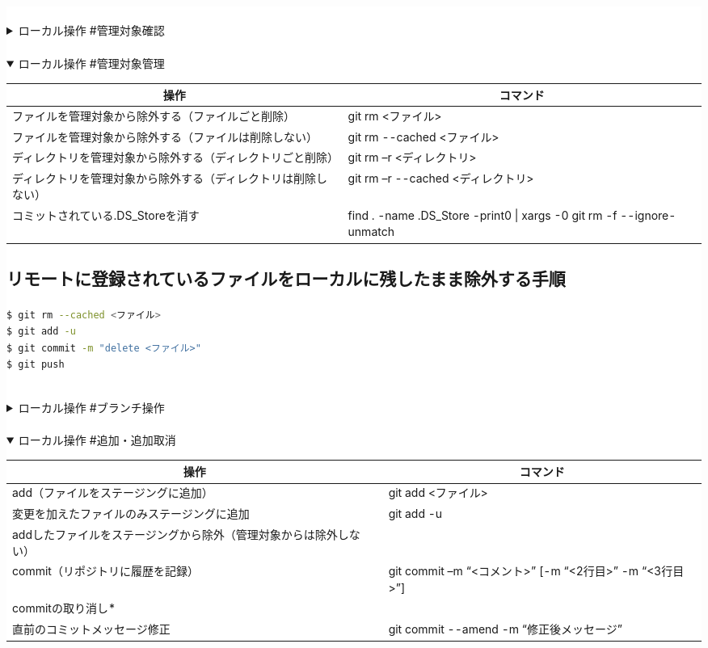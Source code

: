 <br>

<details><summary>ローカル操作 #管理対象確認</summary></details>

<br>

<details open>
<summary>ローカル操作 #管理対象管理</summary>

| 操作 | コマンド |
| - | - |
| ファイルを管理対象から除外する（ファイルごと削除） | git rm <ファイル> |
| ファイルを管理対象から除外する（ファイルは削除しない） | git rm --cached <ファイル> |
| ディレクトリを管理対象から除外する（ディレクトリごと削除） | git rm –r <ディレクトリ> |
| ディレクトリを管理対象から除外する（ディレクトリは削除しない） | git rm –r --cached <ディレクトリ> |
| コミットされている.DS_Storeを消す | find . -name .DS_Store -print0 \| xargs -0 git rm -f --ignore-unmatch |

## リモートに登録されているファイルをローカルに残したまま除外する手順
```bash
$ git rm --cached <ファイル>
$ git add -u
$ git commit -m "delete <ファイル>"
$ git push
```

</details>

<br>

<details><summary>ローカル操作 #ブランチ操作</summary></details>

<br>

<details open>
<summary>ローカル操作 #追加・追加取消</summary>

| 操作 | コマンド |
| - | - |
| add（ファイルをステージングに追加） | git add <ファイル> |
| 変更を加えたファイルのみステージングに追加 | git add -u |
| addしたファイルをステージングから除外（管理対象からは除外しない） |  |
| commit（リポジトリに履歴を記録） | git commit –m “<コメント>” [-m “<2行目>” -m “<3行目>”] |
| commitの取り消し* |  |
| 直前のコミットメッセージ修正 | git commit --amend -m “修正後メッセージ” |
